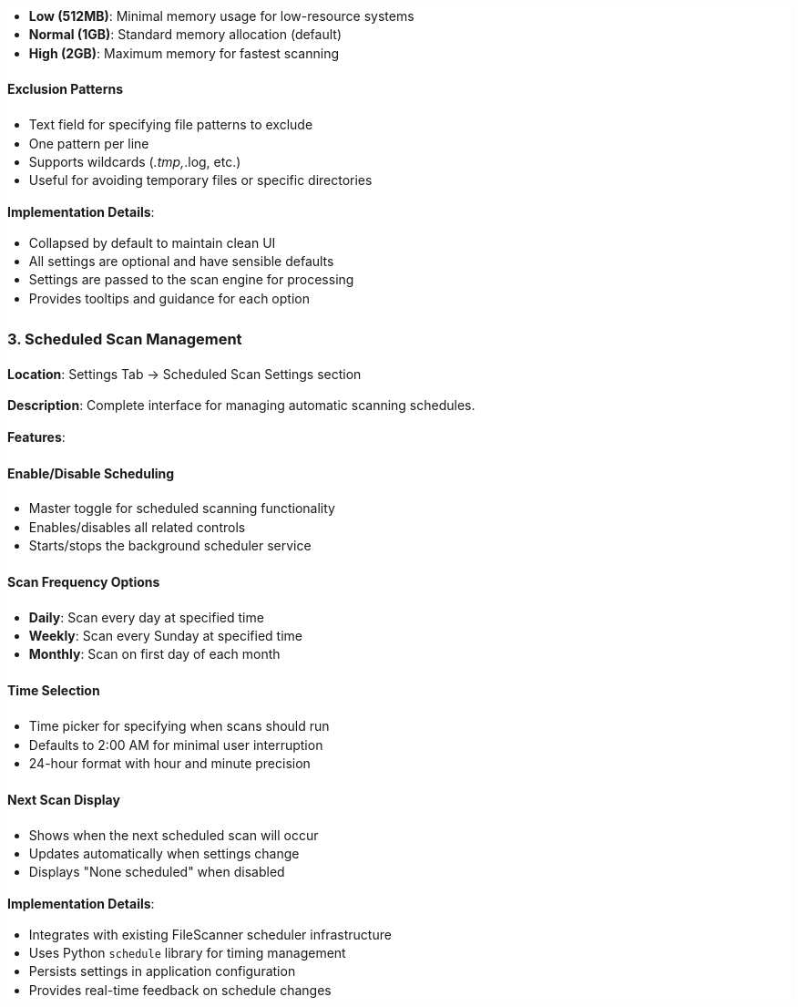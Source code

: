- **Low (512MB)**: Minimal memory usage for low-resource systems
- **Normal (1GB)**: Standard memory allocation (default)
- **High (2GB)**: Maximum memory for fastest scanning

#### Exclusion Patterns

- Text field for specifying file patterns to exclude
- One pattern per line
- Supports wildcards (_.tmp,_.log, etc.)
- Useful for avoiding temporary files or specific directories

**Implementation Details**:

- Collapsed by default to maintain clean UI
- All settings are optional and have sensible defaults
- Settings are passed to the scan engine for processing
- Provides tooltips and guidance for each option

### 3. Scheduled Scan Management

**Location**: Settings Tab → Scheduled Scan Settings section

**Description**: Complete interface for managing automatic scanning schedules.

**Features**:

#### Enable/Disable Scheduling

- Master toggle for scheduled scanning functionality
- Enables/disables all related controls
- Starts/stops the background scheduler service

#### Scan Frequency Options

- **Daily**: Scan every day at specified time
- **Weekly**: Scan every Sunday at specified time
- **Monthly**: Scan on first day of each month

#### Time Selection

- Time picker for specifying when scans should run
- Defaults to 2:00 AM for minimal user interruption
- 24-hour format with hour and minute precision

#### Next Scan Display

- Shows when the next scheduled scan will occur
- Updates automatically when settings change
- Displays "None scheduled" when disabled

**Implementation Details**:

- Integrates with existing FileScanner scheduler infrastructure
- Uses Python `schedule` library for timing management
- Persists settings in application configuration
- Provides real-time feedback on schedule changes
